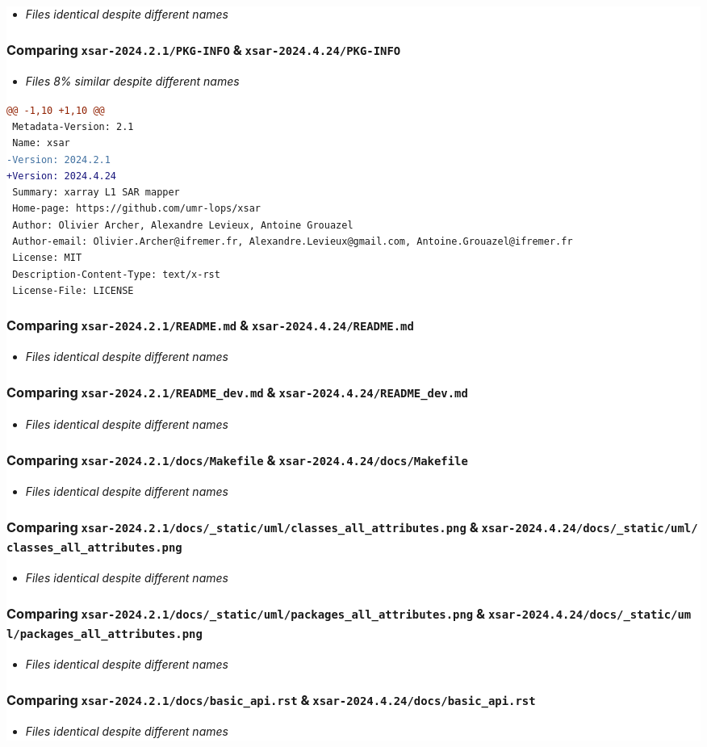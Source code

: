  * *Files identical despite different names*

### Comparing `xsar-2024.2.1/PKG-INFO` & `xsar-2024.4.24/PKG-INFO`

 * *Files 8% similar despite different names*

```diff
@@ -1,10 +1,10 @@
 Metadata-Version: 2.1
 Name: xsar
-Version: 2024.2.1
+Version: 2024.4.24
 Summary: xarray L1 SAR mapper
 Home-page: https://github.com/umr-lops/xsar
 Author: Olivier Archer, Alexandre Levieux, Antoine Grouazel
 Author-email: Olivier.Archer@ifremer.fr, Alexandre.Levieux@gmail.com, Antoine.Grouazel@ifremer.fr
 License: MIT
 Description-Content-Type: text/x-rst
 License-File: LICENSE
```

### Comparing `xsar-2024.2.1/README.md` & `xsar-2024.4.24/README.md`

 * *Files identical despite different names*

### Comparing `xsar-2024.2.1/README_dev.md` & `xsar-2024.4.24/README_dev.md`

 * *Files identical despite different names*

### Comparing `xsar-2024.2.1/docs/Makefile` & `xsar-2024.4.24/docs/Makefile`

 * *Files identical despite different names*

### Comparing `xsar-2024.2.1/docs/_static/uml/classes_all_attributes.png` & `xsar-2024.4.24/docs/_static/uml/classes_all_attributes.png`

 * *Files identical despite different names*

### Comparing `xsar-2024.2.1/docs/_static/uml/packages_all_attributes.png` & `xsar-2024.4.24/docs/_static/uml/packages_all_attributes.png`

 * *Files identical despite different names*

### Comparing `xsar-2024.2.1/docs/basic_api.rst` & `xsar-2024.4.24/docs/basic_api.rst`

 * *Files identical despite different names*

